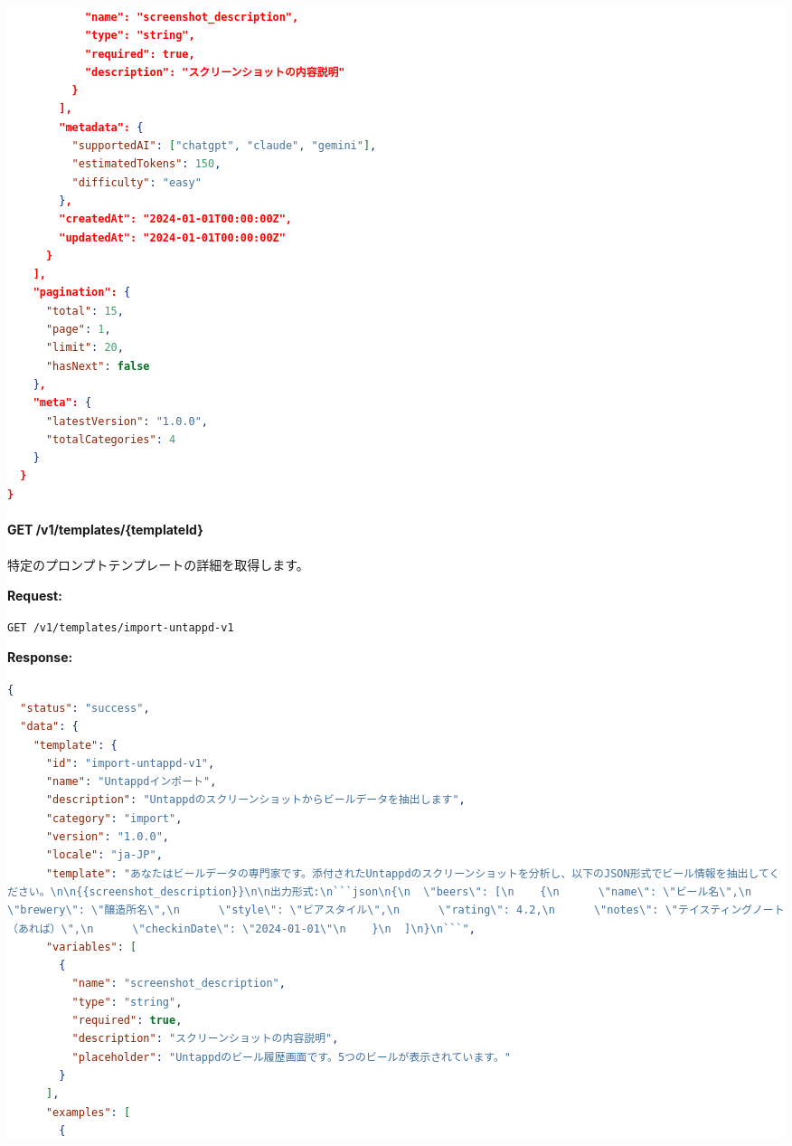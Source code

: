 ```json
            "name": "screenshot_description",
            "type": "string",
            "required": true,
            "description": "スクリーンショットの内容説明"
          }
        ],
        "metadata": {
          "supportedAI": ["chatgpt", "claude", "gemini"],
          "estimatedTokens": 150,
          "difficulty": "easy"
        },
        "createdAt": "2024-01-01T00:00:00Z",
        "updatedAt": "2024-01-01T00:00:00Z"
      }
    ],
    "pagination": {
      "total": 15,
      "page": 1,
      "limit": 20,
      "hasNext": false
    },
    "meta": {
      "latestVersion": "1.0.0",
      "totalCategories": 4
    }
  }
}
```

#### GET /v1/templates/{templateId}

特定のプロンプトテンプレートの詳細を取得します。

**Request:**
```http
GET /v1/templates/import-untappd-v1
```

**Response:**
```json
{
  "status": "success",
  "data": {
    "template": {
      "id": "import-untappd-v1",
      "name": "Untappdインポート",
      "description": "Untappdのスクリーンショットからビールデータを抽出します",
      "category": "import",
      "version": "1.0.0",
      "locale": "ja-JP",
      "template": "あなたはビールデータの専門家です。添付されたUntappdのスクリーンショットを分析し、以下のJSON形式でビール情報を抽出してください。\n\n{{screenshot_description}}\n\n出力形式:\n```json\n{\n  \"beers\": [\n    {\n      \"name\": \"ビール名\",\n      \"brewery\": \"醸造所名\",\n      \"style\": \"ビアスタイル\",\n      \"rating\": 4.2,\n      \"notes\": \"テイスティングノート（あれば）\",\n      \"checkinDate\": \"2024-01-01\"\n    }\n  ]\n}\n```",
      "variables": [
        {
          "name": "screenshot_description",
          "type": "string",
          "required": true,
          "description": "スクリーンショットの内容説明",
          "placeholder": "Untappdのビール履歴画面です。5つのビールが表示されています。"
        }
      ],
      "examples": [
        {
```